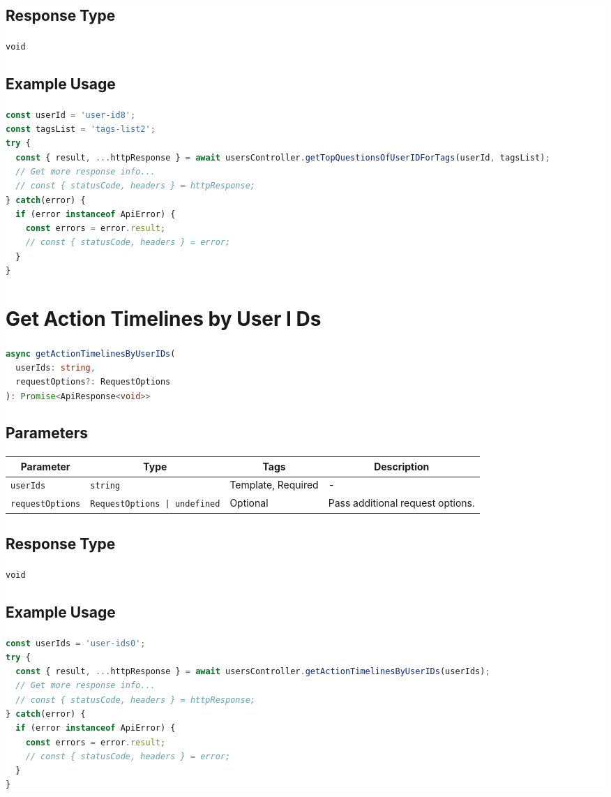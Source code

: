 ## Response Type

`void`

## Example Usage

```ts
const userId = 'user-id8';
const tagsList = 'tags-list2';
try {
  const { result, ...httpResponse } = await usersController.getTopQuestionsOfUserIDForTags(userId, tagsList);
  // Get more response info...
  // const { statusCode, headers } = httpResponse;
} catch(error) {
  if (error instanceof ApiError) {
    const errors = error.result;
    // const { statusCode, headers } = error;
  }
}
```


# Get Action Timelines by User I Ds

```ts
async getActionTimelinesByUserIDs(
  userIds: string,
  requestOptions?: RequestOptions
): Promise<ApiResponse<void>>
```

## Parameters

| Parameter | Type | Tags | Description |
|  --- | --- | --- | --- |
| `userIds` | `string` | Template, Required | - |
| `requestOptions` | `RequestOptions \| undefined` | Optional | Pass additional request options. |

## Response Type

`void`

## Example Usage

```ts
const userIds = 'user-ids0';
try {
  const { result, ...httpResponse } = await usersController.getActionTimelinesByUserIDs(userIds);
  // Get more response info...
  // const { statusCode, headers } = httpResponse;
} catch(error) {
  if (error instanceof ApiError) {
    const errors = error.result;
    // const { statusCode, headers } = error;
  }
}
```
